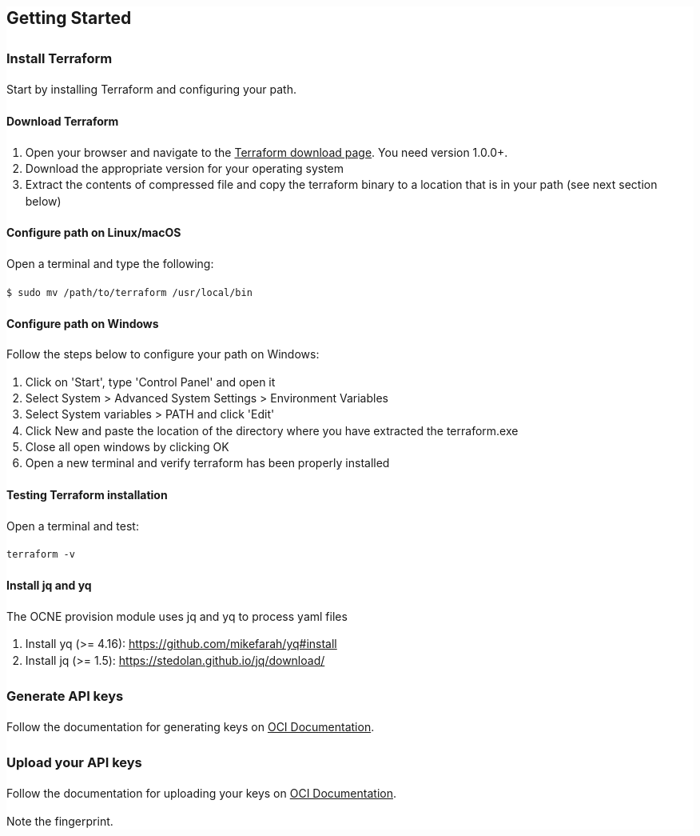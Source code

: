 ## Getting Started

### Install Terraform
Start by installing Terraform and configuring your path.

#### Download Terraform

1. Open your browser and navigate to the [Terraform download page](https://www.terraform.io/downloads.html). You need version 1.0.0+.
2. Download the appropriate version for your operating system
3. Extract the contents of compressed file and copy the terraform binary to a location that is in your path (see next section below)

#### Configure path on Linux/macOS
Open a terminal and type the following:

```
$ sudo mv /path/to/terraform /usr/local/bin
```

#### Configure path on Windows
Follow the steps below to configure your path on Windows:

1. Click on 'Start', type 'Control Panel' and open it
2. Select System > Advanced System Settings > Environment Variables
3. Select System variables > PATH and click 'Edit'
4. Click New and paste the location of the directory where you have extracted the terraform.exe
5. Close all open windows by clicking OK
6. Open a new terminal and verify terraform has been properly installed

#### Testing Terraform installation
Open a terminal and test:

```
terraform -v
```

#### Install jq and yq
The OCNE provision module uses jq and yq to process yaml files
1. Install yq (>= 4.16): https://github.com/mikefarah/yq#install
2. Install jq (>= 1.5): https://stedolan.github.io/jq/download/

### Generate API keys

Follow the documentation for generating keys on [OCI Documentation](https://docs.cloud.oracle.com/iaas/Content/API/Concepts/apisigningkey.htm#two).

### Upload your API keys

Follow the documentation for uploading your keys on [OCI Documentation](https://docs.cloud.oracle.com/iaas/Content/API/Concepts/apisigningkey.htm#two).

Note the fingerprint.

